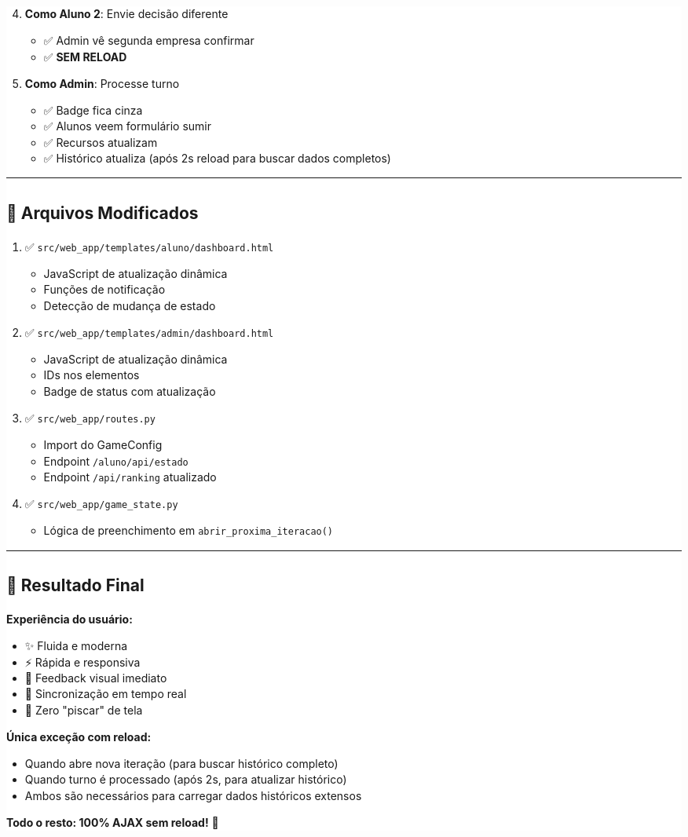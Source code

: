4. **Como Aluno 2**: Envie decisão diferente
   - ✅ Admin vê segunda empresa confirmar
   - ✅ **SEM RELOAD**

5. **Como Admin**: Processe turno
   - ✅ Badge fica cinza
   - ✅ Alunos veem formulário sumir
   - ✅ Recursos atualizam
   - ✅ Histórico atualiza (após 2s reload para buscar dados completos)

---

## 📝 Arquivos Modificados

1. ✅ `src/web_app/templates/aluno/dashboard.html`
   - JavaScript de atualização dinâmica
   - Funções de notificação
   - Detecção de mudança de estado

2. ✅ `src/web_app/templates/admin/dashboard.html`
   - JavaScript de atualização dinâmica
   - IDs nos elementos
   - Badge de status com atualização

3. ✅ `src/web_app/routes.py`
   - Import do GameConfig
   - Endpoint `/aluno/api/estado`
   - Endpoint `/api/ranking` atualizado

4. ✅ `src/web_app/game_state.py`
   - Lógica de preenchimento em `abrir_proxima_iteracao()`

---

## 🎉 Resultado Final

**Experiência do usuário:**
- ✨ Fluida e moderna
- ⚡ Rápida e responsiva
- 🎯 Feedback visual imediato
- 🔄 Sincronização em tempo real
- 📱 Zero "piscar" de tela

**Única exceção com reload:**
- Quando abre nova iteração (para buscar histórico completo)
- Quando turno é processado (após 2s, para atualizar histórico)
- Ambos são necessários para carregar dados históricos extensos

**Todo o resto: 100% AJAX sem reload!** 🚀
